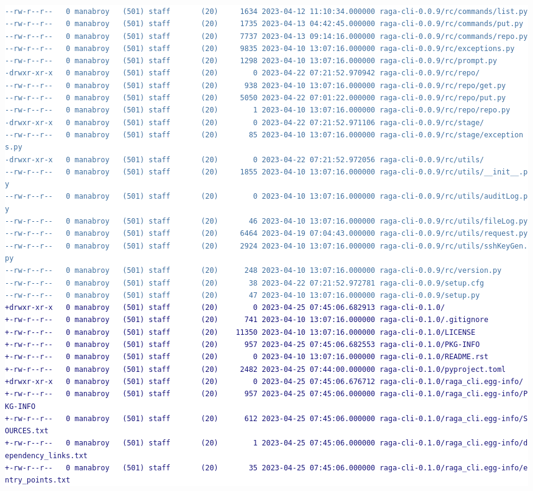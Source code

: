```diff
--rw-r--r--   0 manabroy   (501) staff       (20)     1634 2023-04-12 11:10:34.000000 raga-cli-0.0.9/rc/commands/list.py
--rw-r--r--   0 manabroy   (501) staff       (20)     1735 2023-04-13 04:42:45.000000 raga-cli-0.0.9/rc/commands/put.py
--rw-r--r--   0 manabroy   (501) staff       (20)     7737 2023-04-13 09:14:16.000000 raga-cli-0.0.9/rc/commands/repo.py
--rw-r--r--   0 manabroy   (501) staff       (20)     9835 2023-04-10 13:07:16.000000 raga-cli-0.0.9/rc/exceptions.py
--rw-r--r--   0 manabroy   (501) staff       (20)     1298 2023-04-10 13:07:16.000000 raga-cli-0.0.9/rc/prompt.py
-drwxr-xr-x   0 manabroy   (501) staff       (20)        0 2023-04-22 07:21:52.970942 raga-cli-0.0.9/rc/repo/
--rw-r--r--   0 manabroy   (501) staff       (20)      938 2023-04-10 13:07:16.000000 raga-cli-0.0.9/rc/repo/get.py
--rw-r--r--   0 manabroy   (501) staff       (20)     5050 2023-04-22 07:01:22.000000 raga-cli-0.0.9/rc/repo/put.py
--rw-r--r--   0 manabroy   (501) staff       (20)        1 2023-04-10 13:07:16.000000 raga-cli-0.0.9/rc/repo/repo.py
-drwxr-xr-x   0 manabroy   (501) staff       (20)        0 2023-04-22 07:21:52.971106 raga-cli-0.0.9/rc/stage/
--rw-r--r--   0 manabroy   (501) staff       (20)       85 2023-04-10 13:07:16.000000 raga-cli-0.0.9/rc/stage/exceptions.py
-drwxr-xr-x   0 manabroy   (501) staff       (20)        0 2023-04-22 07:21:52.972056 raga-cli-0.0.9/rc/utils/
--rw-r--r--   0 manabroy   (501) staff       (20)     1855 2023-04-10 13:07:16.000000 raga-cli-0.0.9/rc/utils/__init__.py
--rw-r--r--   0 manabroy   (501) staff       (20)        0 2023-04-10 13:07:16.000000 raga-cli-0.0.9/rc/utils/auditLog.py
--rw-r--r--   0 manabroy   (501) staff       (20)       46 2023-04-10 13:07:16.000000 raga-cli-0.0.9/rc/utils/fileLog.py
--rw-r--r--   0 manabroy   (501) staff       (20)     6464 2023-04-19 07:04:43.000000 raga-cli-0.0.9/rc/utils/request.py
--rw-r--r--   0 manabroy   (501) staff       (20)     2924 2023-04-10 13:07:16.000000 raga-cli-0.0.9/rc/utils/sshKeyGen.py
--rw-r--r--   0 manabroy   (501) staff       (20)      248 2023-04-10 13:07:16.000000 raga-cli-0.0.9/rc/version.py
--rw-r--r--   0 manabroy   (501) staff       (20)       38 2023-04-22 07:21:52.972781 raga-cli-0.0.9/setup.cfg
--rw-r--r--   0 manabroy   (501) staff       (20)       47 2023-04-10 13:07:16.000000 raga-cli-0.0.9/setup.py
+drwxr-xr-x   0 manabroy   (501) staff       (20)        0 2023-04-25 07:45:06.682913 raga-cli-0.1.0/
+-rw-r--r--   0 manabroy   (501) staff       (20)      741 2023-04-10 13:07:16.000000 raga-cli-0.1.0/.gitignore
+-rw-r--r--   0 manabroy   (501) staff       (20)    11350 2023-04-10 13:07:16.000000 raga-cli-0.1.0/LICENSE
+-rw-r--r--   0 manabroy   (501) staff       (20)      957 2023-04-25 07:45:06.682553 raga-cli-0.1.0/PKG-INFO
+-rw-r--r--   0 manabroy   (501) staff       (20)        0 2023-04-10 13:07:16.000000 raga-cli-0.1.0/README.rst
+-rw-r--r--   0 manabroy   (501) staff       (20)     2482 2023-04-25 07:44:00.000000 raga-cli-0.1.0/pyproject.toml
+drwxr-xr-x   0 manabroy   (501) staff       (20)        0 2023-04-25 07:45:06.676712 raga-cli-0.1.0/raga_cli.egg-info/
+-rw-r--r--   0 manabroy   (501) staff       (20)      957 2023-04-25 07:45:06.000000 raga-cli-0.1.0/raga_cli.egg-info/PKG-INFO
+-rw-r--r--   0 manabroy   (501) staff       (20)      612 2023-04-25 07:45:06.000000 raga-cli-0.1.0/raga_cli.egg-info/SOURCES.txt
+-rw-r--r--   0 manabroy   (501) staff       (20)        1 2023-04-25 07:45:06.000000 raga-cli-0.1.0/raga_cli.egg-info/dependency_links.txt
+-rw-r--r--   0 manabroy   (501) staff       (20)       35 2023-04-25 07:45:06.000000 raga-cli-0.1.0/raga_cli.egg-info/entry_points.txt
```